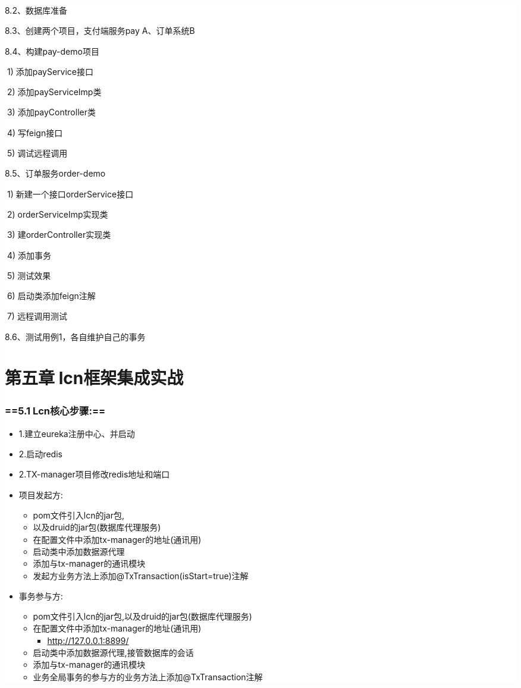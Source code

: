 8.2、数据库准备

8.3、创建两个项目，支付端服务pay A、订单系统B

8.4、构建pay-demo项目

​	1) 添加payService接口

​	2) 添加payServiceImp类

​	3) 添加payController类

​	4) 写feign接口

​	5) 调试远程调用

8.5、订单服务order-demo

​	1) 新建一个接口orderService接口

​	2) orderServiceImp实现类

​	3) 建orderController实现类

​	4) 添加事务

​	5) 测试效果

​	6) 启动类添加feign注解

​	7) 远程调用测试

8.6、测试用例1，各自维护自己的事务



 

# 第五章 lcn框架集成实战

 

###  ==5.1 Lcn核心步骤:==

- 1.建立eureka注册中心、并启动
- 2.启动redis
- 2.TX-manager项目修改redis地址和端口
- 项目发起方:
  - pom文件引入lcn的jar包,
  - 以及druid的jar包(数据库代理服务)
  - 在配置文件中添加tx-manager的地址(通讯用)
  - 启动类中添加数据源代理
  - 添加与tx-manager的通讯模块
  - 发起方业务方法上添加@TxTransaction(isStart=true)注解

- 事务参与方:
  - pom文件引入lcn的jar包,以及druid的jar包(数据库代理服务)
  - 在配置文件中添加tx-manager的地址(通讯用)
    - http://127.0.0.1:8899/
  - 启动类中添加数据源代理,接管数据库的会话
  - 添加与tx-manager的通讯模块
  - 业务全局事务的参与方的业务方法上添加@TxTransaction注解
